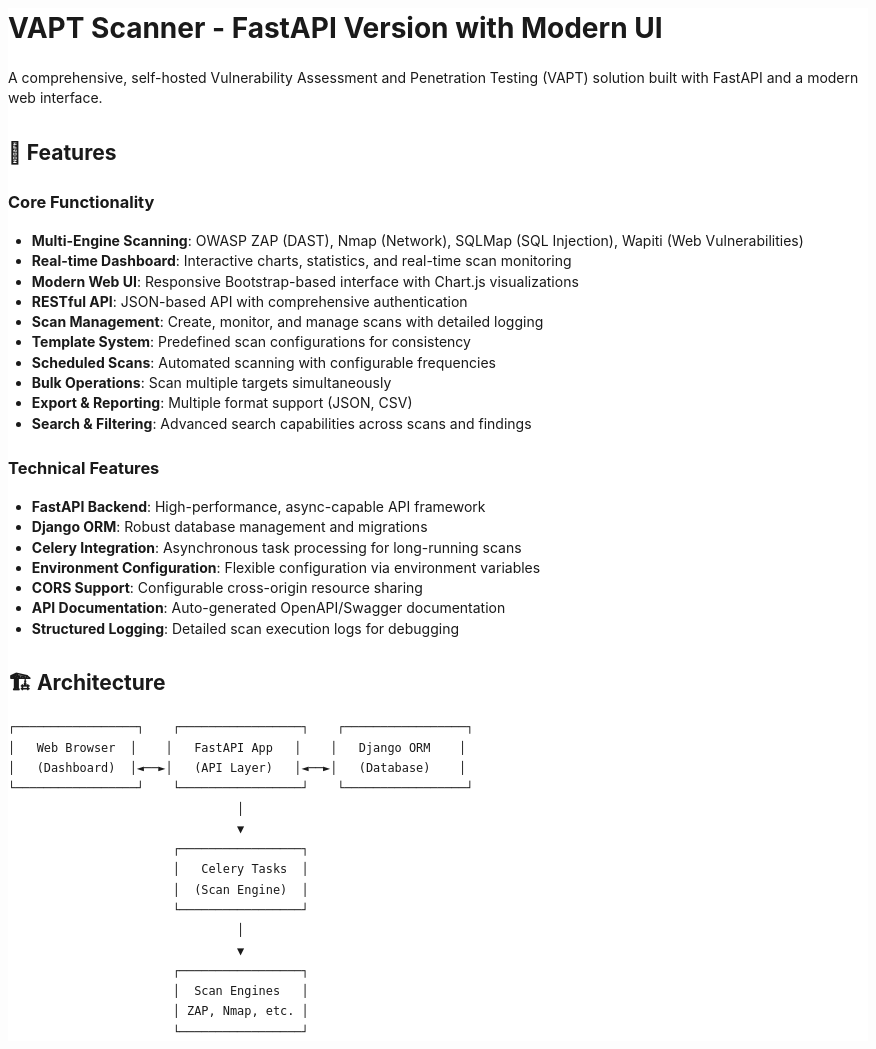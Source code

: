 # VAPT Scanner - FastAPI Version with Modern UI

A comprehensive, self-hosted Vulnerability Assessment and Penetration Testing (VAPT) solution built with FastAPI and a modern web interface.

## 🚀 Features

### Core Functionality
- **Multi-Engine Scanning**: OWASP ZAP (DAST), Nmap (Network), SQLMap (SQL Injection), Wapiti (Web Vulnerabilities)
- **Real-time Dashboard**: Interactive charts, statistics, and real-time scan monitoring
- **Modern Web UI**: Responsive Bootstrap-based interface with Chart.js visualizations
- **RESTful API**: JSON-based API with comprehensive authentication
- **Scan Management**: Create, monitor, and manage scans with detailed logging
- **Template System**: Predefined scan configurations for consistency
- **Scheduled Scans**: Automated scanning with configurable frequencies
- **Bulk Operations**: Scan multiple targets simultaneously
- **Export & Reporting**: Multiple format support (JSON, CSV)
- **Search & Filtering**: Advanced search capabilities across scans and findings

### Technical Features
- **FastAPI Backend**: High-performance, async-capable API framework
- **Django ORM**: Robust database management and migrations
- **Celery Integration**: Asynchronous task processing for long-running scans
- **Environment Configuration**: Flexible configuration via environment variables
- **CORS Support**: Configurable cross-origin resource sharing
- **API Documentation**: Auto-generated OpenAPI/Swagger documentation
- **Structured Logging**: Detailed scan execution logs for debugging

## 🏗️ Architecture

```
┌─────────────────┐    ┌─────────────────┐    ┌─────────────────┐
│   Web Browser  │    │   FastAPI App   │    │   Django ORM    │
│   (Dashboard)  │◄──►│   (API Layer)   │◄──►│   (Database)    │
└─────────────────┘    └─────────────────┘    └─────────────────┘
                                │
                                ▼
                       ┌─────────────────┐
                       │   Celery Tasks  │
                       │  (Scan Engine)  │
                       └─────────────────┘
                                │
                                ▼
                       ┌─────────────────┐
                       │  Scan Engines   │
                       │ ZAP, Nmap, etc. │
                       └─────────────────┘
```
